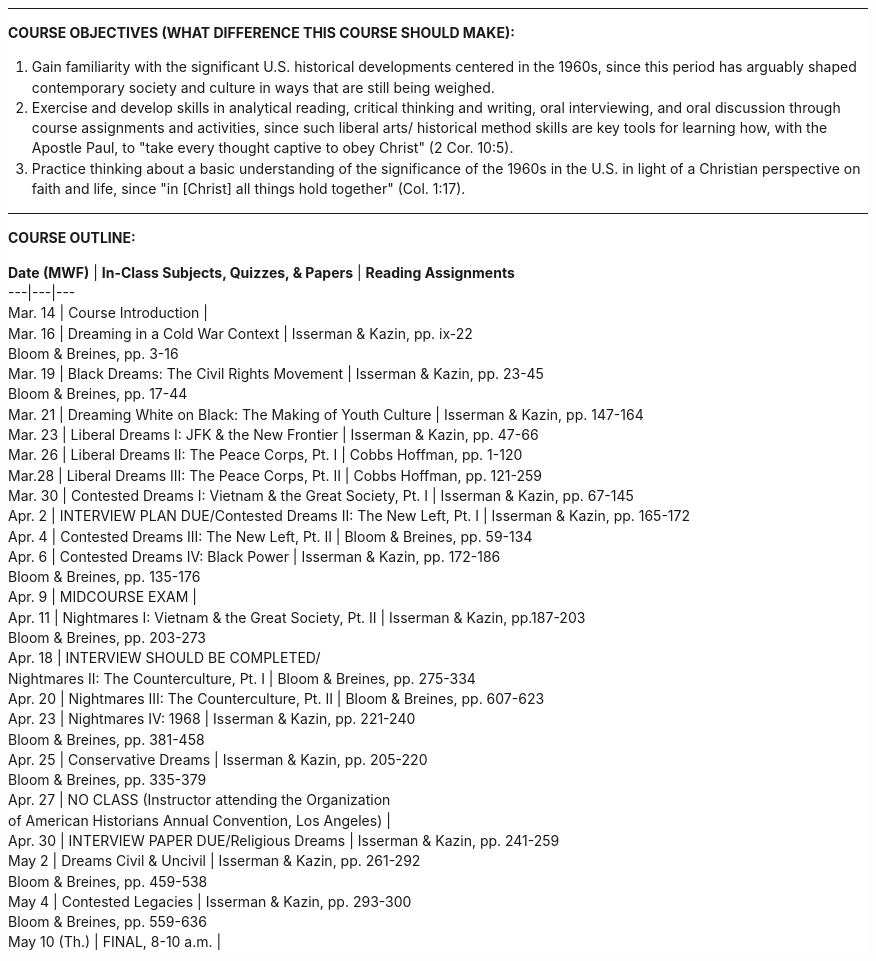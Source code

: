 * * *

**COURSE OBJECTIVES (WHAT DIFFERENCE THIS COURSE SHOULD MAKE):**

  1. Gain familiarity with the significant U.S. historical developments centered in the 1960s, since this period has arguably shaped contemporary society and culture in ways that are still being weighed.
  2. Exercise and develop skills in analytical reading, critical thinking and writing, oral interviewing, and oral discussion through course assignments and activities, since such liberal arts/ historical method skills are key tools for learning how, with the Apostle Paul, to "take every thought captive to obey Christ" (2 Cor. 10:5).
  3. Practice thinking about a basic understanding of the significance of the 1960s in the U.S. in light of a Christian perspective on faith and life, since "in [Christ] all things hold together" (Col. 1:17).

* * *

**COURSE OUTLINE:**

**Date (MWF)** | **In-Class Subjects, Quizzes, & Papers** | **Reading
Assignments**  
---|---|---  
Mar. 14 | Course Introduction |  
Mar. 16 | Dreaming in a Cold War Context | Isserman & Kazin, pp. ix-22  
Bloom & Breines, pp. 3-16  
Mar. 19 | Black Dreams: The Civil Rights Movement | Isserman & Kazin, pp.
23-45  
Bloom & Breines, pp. 17-44  
Mar. 21 | Dreaming White on Black: The Making of Youth Culture | Isserman &
Kazin, pp. 147-164  
Mar. 23 | Liberal Dreams I: JFK & the New Frontier | Isserman & Kazin, pp.
47-66  
Mar. 26 | Liberal Dreams II: The Peace Corps, Pt. I | Cobbs Hoffman, pp. 1-120  
Mar.28 | Liberal Dreams III: The Peace Corps, Pt. II | Cobbs Hoffman, pp.
121-259  
Mar. 30 | Contested Dreams I: Vietnam & the Great Society, Pt. I | Isserman &
Kazin, pp. 67-145  
Apr. 2 | INTERVIEW PLAN DUE/Contested Dreams II: The New Left, Pt. I |
Isserman & Kazin, pp. 165-172  
Apr. 4 | Contested Dreams III: The New Left, Pt. II | Bloom & Breines, pp.
59-134  
Apr. 6 | Contested Dreams IV: Black Power | Isserman & Kazin, pp. 172-186  
Bloom & Breines, pp. 135-176  
Apr. 9 | MIDCOURSE EXAM |  
Apr. 11 | Nightmares I: Vietnam & the Great Society, Pt. II | Isserman &
Kazin, pp.187-203  
Bloom & Breines, pp. 203-273  
Apr. 18 | INTERVIEW SHOULD BE COMPLETED/  
Nightmares II: The Counterculture, Pt. I | Bloom & Breines, pp. 275-334  
Apr. 20 | Nightmares III: The Counterculture, Pt. II | Bloom & Breines, pp.
607-623  
Apr. 23 | Nightmares IV: 1968 | Isserman & Kazin, pp. 221-240  
Bloom & Breines, pp. 381-458  
Apr. 25 | Conservative Dreams | Isserman & Kazin, pp. 205-220  
Bloom & Breines, pp. 335-379  
Apr. 27 | NO CLASS (Instructor attending the Organization  
of American Historians Annual Convention, Los Angeles) |  
Apr. 30 | INTERVIEW PAPER DUE/Religious Dreams | Isserman & Kazin, pp. 241-259  
May 2 | Dreams Civil & Uncivil | Isserman & Kazin, pp. 261-292  
Bloom & Breines, pp. 459-538  
May 4 | Contested Legacies | Isserman & Kazin, pp. 293-300  
Bloom & Breines, pp. 559-636  
May 10 (Th.) | FINAL, 8-10 a.m. |  
  